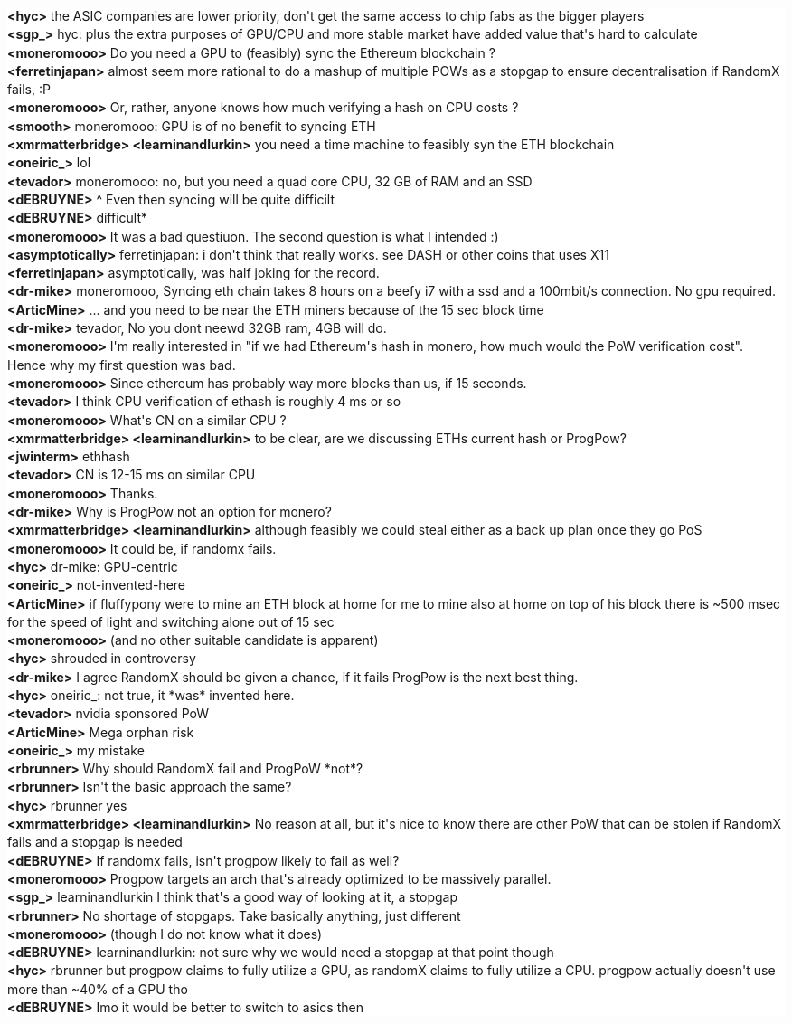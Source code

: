 **\<hyc>** the ASIC companies are lower priority, don't get the same access to chip fabs as the bigger players  
**\<sgp\_>** hyc: plus the extra purposes of GPU/CPU and more stable market have added value that's hard to calculate  
**\<moneromooo>** Do you need a GPU to (feasibly) sync the Ethereum blockchain ?  
**\<ferretinjapan>** almost seem more rational to do a mashup of multiple POWs as a stopgap to ensure decentralisation if RandomX fails, :P  
**\<moneromooo>** Or, rather, anyone knows how much verifying a hash on CPU costs ?  
**\<smooth>** moneromooo: GPU is of no benefit to syncing ETH  
**\<xmrmatterbridge> \<learninandlurkin>** you need a time machine to feasibly syn the ETH blockchain  
**\<oneiric\_>** lol  
**\<tevador>** moneromooo: no, but you need a quad core CPU, 32 GB of RAM and an SSD  
**\<dEBRUYNE>** ^ Even then syncing will be quite difficilt  
**\<dEBRUYNE>** difficult\*  
**\<moneromooo>** It was a bad questiuon. The second question is what I intended :)  
**\<asymptotically>** ferretinjapan: i don't think that really works. see DASH or other coins that uses X11  
**\<ferretinjapan>** asymptotically, was half joking for the record.  
**\<dr-mike>** moneromooo, Syncing eth chain takes 8 hours on a beefy i7 with a ssd and a 100mbit/s connection. No gpu required.  
**\<ArticMine>** ... and you need to be near the ETH miners because of the 15 sec block time  
**\<dr-mike>** tevador, No you dont neewd 32GB ram, 4GB will do.  
**\<moneromooo>** I'm really interested in "if we had Ethereum's hash in monero, how much would the PoW verification cost". Hence why my first question was bad.  
**\<moneromooo>** Since ethereum has probably way more blocks than us, if 15 seconds.  
**\<tevador>** I think CPU verification of ethash is roughly 4 ms or so  
**\<moneromooo>** What's CN on a similar CPU ?  
**\<xmrmatterbridge> \<learninandlurkin>** to be clear, are we discussing ETHs current hash or ProgPow?  
**\<jwinterm>** ethhash  
**\<tevador>** CN is 12-15 ms on similar CPU  
**\<moneromooo>** Thanks.  
**\<dr-mike>** Why is ProgPow not an option for monero?  
**\<xmrmatterbridge> \<learninandlurkin>** although feasibly we could steal either as a back up plan once they go PoS  
**\<moneromooo>** It could be, if randomx fails.  
**\<hyc>** dr-mike: GPU-centric  
**\<oneiric\_>** not-invented-here  
**\<ArticMine>** if fluffypony were to mine an ETH block at home for me to mine also at home on top of his block there is ~500 msec for the speed of light and switching alone out of 15 sec  
**\<moneromooo>** (and no other suitable candidate is apparent)  
**\<hyc>** shrouded in controversy  
**\<dr-mike>** I agree RandomX should be given a chance, if it fails ProgPow is the next best thing.  
**\<hyc>** oneiric\_: not true, it \*was\* invented here.  
**\<tevador>** nvidia sponsored PoW  
**\<ArticMine>** Mega orphan risk  
**\<oneiric\_>** my mistake  
**\<rbrunner>** Why should RandomX fail and ProgPoW \*not\*?  
**\<rbrunner>** Isn't the basic approach the same?  
**\<hyc>** rbrunner yes  
**\<xmrmatterbridge> \<learninandlurkin>** No reason at all, but it's nice to know there are other PoW that can be stolen if RandomX fails and a stopgap is needed  
**\<dEBRUYNE>** If randomx fails, isn't progpow likely to fail as well?  
**\<moneromooo>** Progpow targets an arch that's already optimized to be massively parallel.  
**\<sgp\_>** learninandlurkin I think that's a good way of looking at it, a stopgap  
**\<rbrunner>** No shortage of stopgaps. Take basically anything, just different  
**\<moneromooo>** (though I do not know what it does)  
**\<dEBRUYNE>** learninandlurkin: not sure why we would need a stopgap at that point though  
**\<hyc>** rbrunner but progpow claims to fully utilize a GPU, as randomX claims to fully utilize a CPU. progpow actually doesn't use more than ~40% of a GPU tho  
**\<dEBRUYNE>** Imo it would be better to switch to asics then  